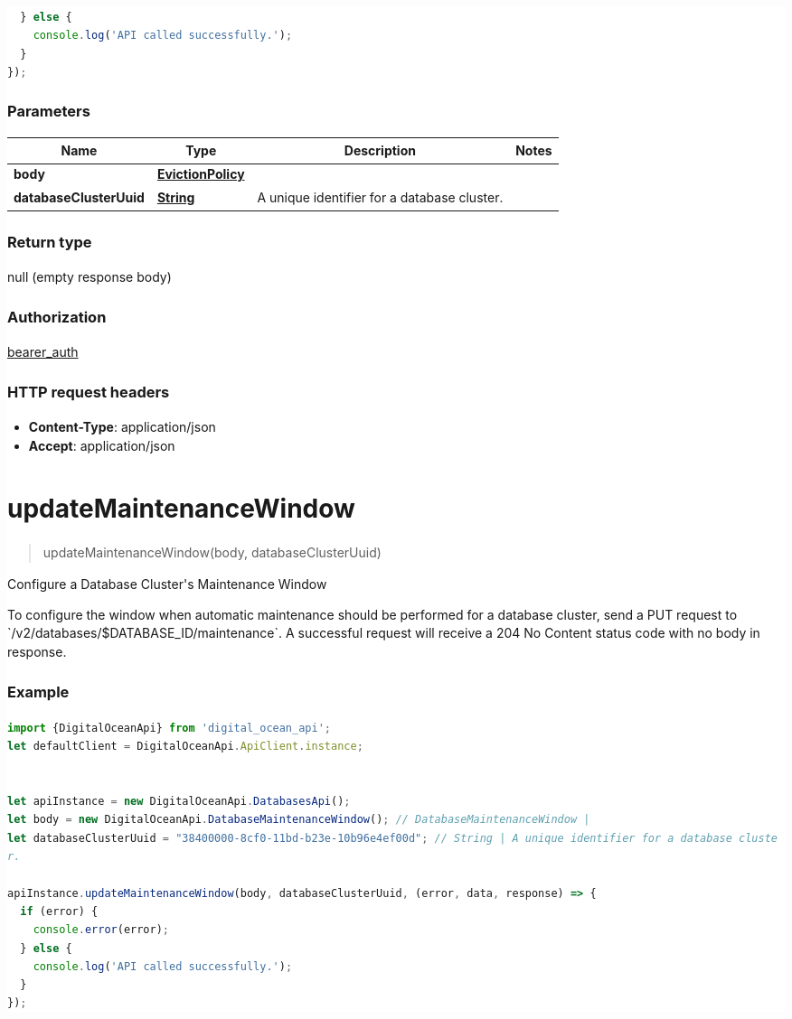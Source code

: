 ```javascript
  } else {
    console.log('API called successfully.');
  }
});
```

### Parameters

Name | Type | Description  | Notes
------------- | ------------- | ------------- | -------------
 **body** | [**EvictionPolicy**](EvictionPolicy.md)|  | 
 **databaseClusterUuid** | [**String**](.md)| A unique identifier for a database cluster. | 

### Return type

null (empty response body)

### Authorization

[bearer_auth](../README.md#bearer_auth)

### HTTP request headers

 - **Content-Type**: application/json
 - **Accept**: application/json

<a name="updateMaintenanceWindow"></a>
# **updateMaintenanceWindow**
> updateMaintenanceWindow(body, databaseClusterUuid)

Configure a Database Cluster&#x27;s Maintenance Window

To configure the window when automatic maintenance should be performed for a database cluster, send a PUT request to &#x60;/v2/databases/$DATABASE_ID/maintenance&#x60;. A successful request will receive a 204 No Content status code with no body in response.

### Example
```javascript
import {DigitalOceanApi} from 'digital_ocean_api';
let defaultClient = DigitalOceanApi.ApiClient.instance;


let apiInstance = new DigitalOceanApi.DatabasesApi();
let body = new DigitalOceanApi.DatabaseMaintenanceWindow(); // DatabaseMaintenanceWindow | 
let databaseClusterUuid = "38400000-8cf0-11bd-b23e-10b96e4ef00d"; // String | A unique identifier for a database cluster.

apiInstance.updateMaintenanceWindow(body, databaseClusterUuid, (error, data, response) => {
  if (error) {
    console.error(error);
  } else {
    console.log('API called successfully.');
  }
});
```
